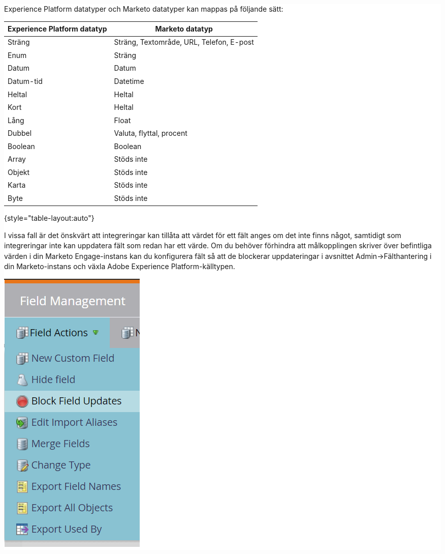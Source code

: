 Experience Platform datatyper och Marketo datatyper kan mappas på följande sätt:

| Experience Platform datatyp | Marketo datatyp |
| ----------------------------- | ------------------------------------ |
| Sträng | Sträng, Textområde, URL, Telefon, E-post |
| Enum | Sträng |
| Datum | Datum |
| Datum-tid | Datetime |
| Heltal | Heltal |
| Kort | Heltal |
| Lång | Float |
| Dubbel | Valuta, flyttal, procent |
| Boolean | Boolean |
| Array | Stöds inte |
| Objekt | Stöds inte |
| Karta | Stöds inte |
| Byte | Stöds inte |

{style="table-layout:auto"}

I vissa fall är det önskvärt att integreringar kan tillåta att värdet för ett fält anges om det inte finns något, samtidigt som integreringar inte kan uppdatera fält som redan har ett värde.  Om du behöver förhindra att målkopplingen skriver över befintliga värden i din Marketo Engage-instans kan du konfigurera fält så att de blockerar uppdateringar i avsnittet Admin->Fälthantering i din Marketo-instans och växla Adobe Experience Platform-källtypen.

![Blockera fältuppdateringar](../../assets/catalog/adobe/marketo-engage-person-sync/block-field-updates.png)
